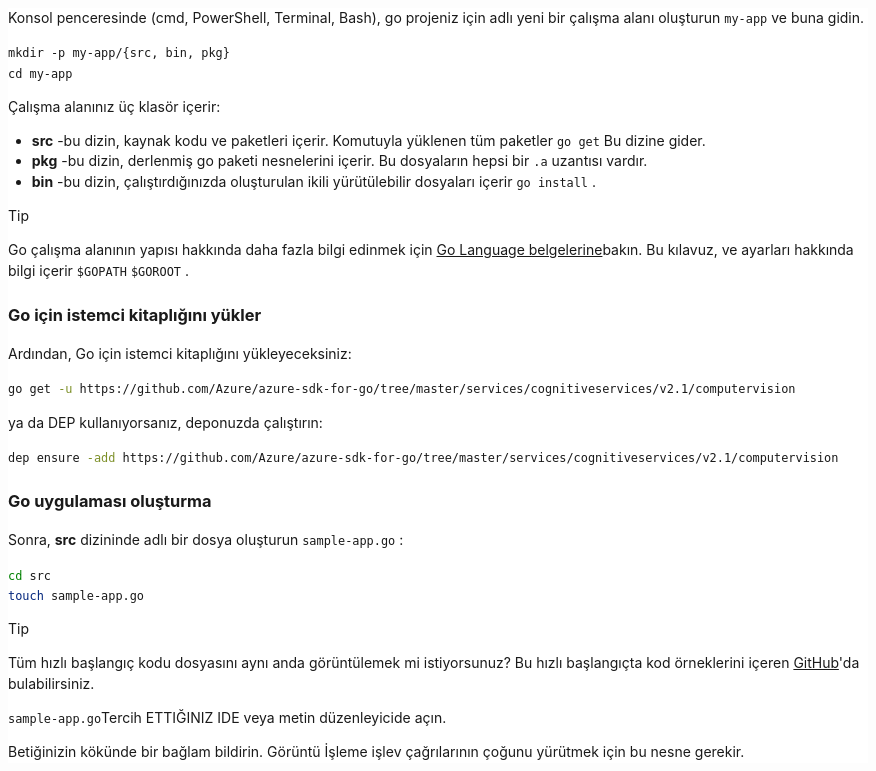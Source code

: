Konsol penceresinde (cmd, PowerShell, Terminal, Bash), go projeniz için adlı yeni bir çalışma alanı oluşturun `my-app` ve buna gidin.

```
mkdir -p my-app/{src, bin, pkg}  
cd my-app
```

Çalışma alanınız üç klasör içerir:

* **src** -bu dizin, kaynak kodu ve paketleri içerir. Komutuyla yüklenen tüm paketler `go get` Bu dizine gider.
* **pkg** -bu dizin, derlenmiş go paketi nesnelerini içerir. Bu dosyaların hepsi bir `.a` uzantısı vardır.
* **bin** -bu dizin, çalıştırdığınızda oluşturulan ikili yürütülebilir dosyaları içerir `go install` .

> [!TIP]
> Go çalışma alanının yapısı hakkında daha fazla bilgi edinmek için [Go Language belgelerine](https://golang.org/doc/code.html#Workspaces)bakın. Bu kılavuz, ve ayarları hakkında bilgi içerir `$GOPATH` `$GOROOT` .

### <a name="install-the-client-library-for-go"></a>Go için istemci kitaplığını yükler

Ardından, Go için istemci kitaplığını yükleyeceksiniz:

```bash
go get -u https://github.com/Azure/azure-sdk-for-go/tree/master/services/cognitiveservices/v2.1/computervision
```

ya da DEP kullanıyorsanız, deponuzda çalıştırın:

```bash
dep ensure -add https://github.com/Azure/azure-sdk-for-go/tree/master/services/cognitiveservices/v2.1/computervision
```

### <a name="create-a-go-application"></a>Go uygulaması oluşturma 

Sonra, **src** dizininde adlı bir dosya oluşturun `sample-app.go` :

```bash
cd src
touch sample-app.go
```

> [!TIP]
> Tüm hızlı başlangıç kodu dosyasını aynı anda görüntülemek mi istiyorsunuz? Bu hızlı başlangıçta kod örneklerini içeren [GitHub](https://github.com/Azure-Samples/cognitive-services-quickstart-code/blob/master/go/ComputerVision/ComputerVisionQuickstart.go)'da bulabilirsiniz.

`sample-app.go`Tercih ETTIĞINIZ IDE veya metin düzenleyicide açın.

Betiğinizin kökünde bir bağlam bildirin. Görüntü İşleme işlev çağrılarının çoğunu yürütmek için bu nesne gerekir.
